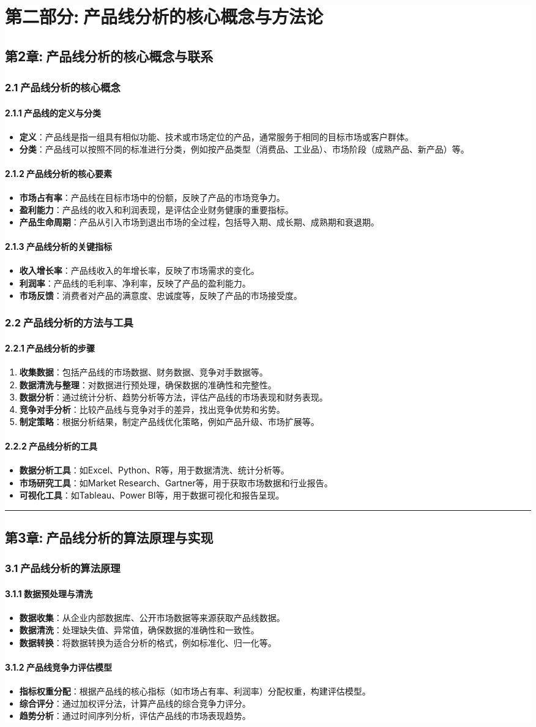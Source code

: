 
# 第二部分: 产品线分析的核心概念与方法论

## 第2章: 产品线分析的核心概念与联系  

### 2.1 产品线分析的核心概念  

#### 2.1.1 产品线的定义与分类  
- **定义**：产品线是指一组具有相似功能、技术或市场定位的产品，通常服务于相同的目标市场或客户群体。  
- **分类**：产品线可以按照不同的标准进行分类，例如按产品类型（消费品、工业品）、市场阶段（成熟产品、新产品）等。

#### 2.1.2 产品线分析的核心要素  
- **市场占有率**：产品线在目标市场中的份额，反映了产品的市场竞争力。  
- **盈利能力**：产品线的收入和利润表现，是评估企业财务健康的重要指标。  
- **产品生命周期**：产品从引入市场到退出市场的全过程，包括导入期、成长期、成熟期和衰退期。

#### 2.1.3 产品线分析的关键指标  
- **收入增长率**：产品线收入的年增长率，反映了市场需求的变化。  
- **利润率**：产品线的毛利率、净利率，反映了产品的盈利能力。  
- **市场反馈**：消费者对产品的满意度、忠诚度等，反映了产品的市场接受度。

### 2.2 产品线分析的方法与工具  

#### 2.2.1 产品线分析的步骤  
1. **收集数据**：包括产品线的市场数据、财务数据、竞争对手数据等。  
2. **数据清洗与整理**：对数据进行预处理，确保数据的准确性和完整性。  
3. **数据分析**：通过统计分析、趋势分析等方法，评估产品线的市场表现和财务表现。  
4. **竞争对手分析**：比较产品线与竞争对手的差异，找出竞争优势和劣势。  
5. **制定策略**：根据分析结果，制定产品线优化策略，例如产品升级、市场扩展等。

#### 2.2.2 产品线分析的工具  
- **数据分析工具**：如Excel、Python、R等，用于数据清洗、统计分析等。  
- **市场研究工具**：如Market Research、Gartner等，用于获取市场数据和行业报告。  
- **可视化工具**：如Tableau、Power BI等，用于数据可视化和报告呈现。

---

## 第3章: 产品线分析的算法原理与实现  

### 3.1 产品线分析的算法原理  

#### 3.1.1 数据预处理与清洗  
- **数据收集**：从企业内部数据库、公开市场数据等来源获取产品线数据。  
- **数据清洗**：处理缺失值、异常值，确保数据的准确性和一致性。  
- **数据转换**：将数据转换为适合分析的格式，例如标准化、归一化等。

#### 3.1.2 产品线竞争力评估模型  
- **指标权重分配**：根据产品线的核心指标（如市场占有率、利润率）分配权重，构建评估模型。  
- **综合评分**：通过加权评分法，计算产品线的综合竞争力评分。  
- **趋势分析**：通过时间序列分析，评估产品线的市场表现趋势。
